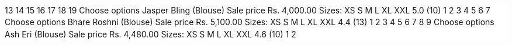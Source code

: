 13
14
15
16
17
18
19
Choose options
Jasper Bling (Blouse)
Sale price
Rs. 4,000.00
Sizes:
XS
S
M
L
XL
XXL
5.0
(10)
1
2
3
4
5
6
7
Choose options
Bhare Roshni (Blouse)
Sale price
Rs. 5,100.00
Sizes:
XS
S
M
L
XL
XXL
4.4
(13)
1
2
3
4
5
6
7
8
9
Choose options
Ash Eri (Blouse)
Sale price
Rs. 4,480.00
Sizes:
XS
S
M
L
XL
XXL
4.6
(10)
1
2